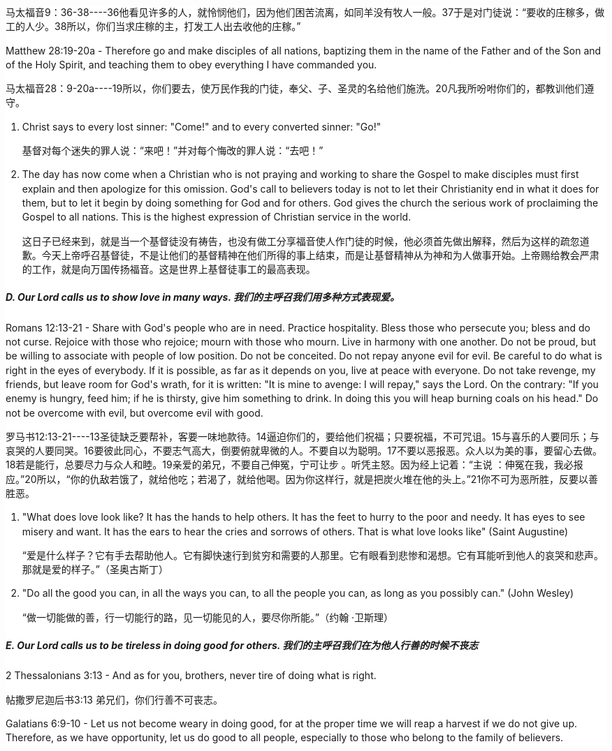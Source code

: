马太福音9：36-38----36他看见许多的人，就怜悯他们，因为他们困苦流离，如同羊没有牧人一般。37于是对门徒说：“要收的庄稼多，做工的人少。38所以，你们当求庄稼的主，打发工人出去收他的庄稼。”

Matthew 28:19-20a - Therefore go and make disciples of all nations, baptizing them in the name of the Father and of the Son and of the Holy Spirit, and teaching them to obey everything I have commanded you.

马太福音28：9-20a----19所以，你们要去，使万民作我的门徒，奉父、子、圣灵的名给他们施洗。20凡我所吩咐你们的，都教训他们遵守。

1. Christ says to every lost sinner: "Come!" and to every converted sinner: "Go!"

    基督对每个迷失的罪人说：“来吧！”并对每个悔改的罪人说：“去吧！”

2. The day has now come when a Christian who is not praying and working to share the Gospel to make disciples must first explain and then apologize for this omission. God's call to believers today is not to let their Christianity end in what it does for them, but to let it begin by doing something for God and for others. God gives the church the serious work of proclaiming the Gospel to all nations. This is the highest expression of Christian service in the world.

    这日子已经来到，就是当一个基督徒没有祷告，也没有做工分享福音使人作门徒的时候，他必须首先做出解释，然后为这样的疏忽道歉。今天上帝呼召基督徒，不是让他们的基督精神在他们所得的事上结束，而是让基督精神从为神和为人做事开始。上帝赐给教会严肃的工作，就是向万国传扬福音。这是世界上基督徒事工的最高表现。

##### D. Our Lord calls us to show love in many ways. 我们的主呼召我们用多种方式表现爱。

Romans 12:13-21 - Share with God's people who are in need. Practice hospitality. Bless those who persecute you; bless and do not curse. Rejoice with those who rejoice; mourn with those who mourn. Live in harmony with one another. Do not be proud, but be willing to associate with people of low position. Do not be conceited. Do not repay anyone evil for evil. Be careful to do what is right in the eyes of everybody. If it is possible, as far as it depends on you, live at peace with everyone. Do not take revenge, my friends, but leave room for God's wrath, for it is written: "It is mine to avenge: I will repay," says the Lord. On the contrary: "If you enemy is hungry, feed him; if he is thirsty, give him something to drink. In doing this you will heap burning coals on his head." Do not be overcome with evil, but overcome evil with good.

罗马书12:13-21----13圣徒缺乏要帮补，客要一味地款待。14逼迫你们的，要给他们祝福；只要祝福，不可咒诅。15与喜乐的人要同乐；与哀哭的人要同哭。16要彼此同心，不要志气高大，倒要俯就卑微的人。不要自以为聪明。17不要以恶报恶。众人以为美的事，要留心去做。18若是能行，总要尽力与众人和睦。19亲爱的弟兄，不要自己伸冤，宁可让步 。听凭主怒。因为经上记着：“主说 ：伸冤在我，我必报应。”20所以，“你的仇敌若饿了，就给他吃；若渴了，就给他喝。因为你这样行，就是把炭火堆在他的头上。”21你不可为恶所胜，反要以善胜恶。

1. "What does love look like? It has the hands to help others. It has the feet to hurry to the poor and needy. It has eyes to see misery and want. It has the ears to hear the cries and sorrows of others. That is what love looks like" (Saint Augustine)

    “爱是什么样子？它有手去帮助他人。它有脚快速行到贫穷和需要的人那里。它有眼看到悲惨和渴想。它有耳能听到他人的哀哭和悲声。那就是爱的样子。”（圣奥古斯丁）

2. "Do all the good you can, in all the ways you can, to all the people you can, as long as you possibly can." (John Wesley)

    “做一切能做的善，行一切能行的路，见一切能见的人，要尽你所能。”（约翰 ·卫斯理）

##### E. Our Lord calls us to be tireless in doing good for others. 我们的主呼召我们在为他人行善的时候不丧志

2 Thessalonians 3:13 - And as for you, brothers, never tire of doing what is right.

帖撒罗尼迦后书3:13 弟兄们，你们行善不可丧志。

Galatians 6:9-10 - Let us not become weary in doing good, for at the proper time we will reap a harvest if we do not give up. Therefore, as we have opportunity, let us do good to all people, especially to those who belong to the family of believers.
